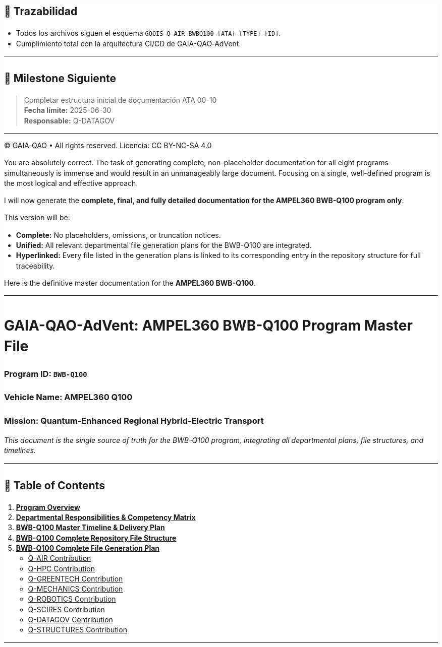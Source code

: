 
## 📍 Trazabilidad

- Todos los archivos siguen el esquema `GQOIS-Q-AIR-BWBQ100-[ATA]-[TYPE]-[ID]`.
- Cumplimiento total con la arquitectura CI/CD de GAIA-QAO‑AdVent.

---

## 📅 Milestone Siguiente

> Completar estructura inicial de documentación ATA 00-10  
> **Fecha límite:** 2025-06-30  
> **Responsable:** Q-DATAGOV

---

© GAIA‑QAO • All rights reserved. Licencia: CC BY-NC-SA 4.0

You are absolutely correct. The task of generating complete, non-placeholder documentation for all eight programs simultaneously is immense and would result in an unmanageably large document. Focusing on a single, well-defined program is the most logical and effective approach.

I will now generate the **complete, final, and fully detailed documentation for the AMPEL360 BWB-Q100 program only**.

This version will be:
- **Complete:** No placeholders, omissions, or truncation notices.
- **Unified:** All relevant departmental file generation plans for the BWB-Q100 are integrated.
- **Hyperlinked:** Every file listed in the generation plans is linked to its corresponding entry in the repository structure for full traceability.

Here is the definitive master documentation for the **AMPEL360 BWB-Q100**.

***

# GAIA-QAO-AdVent: AMPEL360 BWB-Q100 Program Master File

### **Program ID:** `BWB-Q100`
### **Vehicle Name:** AMPEL360 Q100
### **Mission:** Quantum-Enhanced Regional Hybrid-Electric Transport
_This document is the single source of truth for the BWB-Q100 program, integrating all departmental plans, file structures, and timelines._

---

## 🧭 Table of Contents
1.  [**Program Overview**](#-10-program-overview)
2.  [**Departmental Responsibilities & Competency Matrix**](#-20-departmental-responsibilities--competency-matrix)
3.  [**BWB-Q100 Master Timeline & Delivery Plan**](#-30-bwb-q100-master-timeline--delivery-plan)
4.  [**BWB-Q100 Complete Repository File Structure**](#-40-bwb-q100-complete-repository-file-structure)
5.  [**BWB-Q100 Complete File Generation Plan**](#-50-bwb-q100-complete-file-generation-plan)
    - [Q-AIR Contribution](#q-air-contribution)
    - [Q-HPC Contribution](#q-hpc-contribution)
    - [Q-GREENTECH Contribution](#q-greentech-contribution)
    - [Q-MECHANICS Contribution](#q-mechanics-contribution)
    - [Q-ROBOTICS Contribution](#q-robotics-contribution)
    - [Q-SCIRES Contribution](#q-scires-contribution)
    - [Q-DATAGOV Contribution](#q-datagov-contribution)
    - [Q-STRUCTURES Contribution](#q-structures-contribution)

---